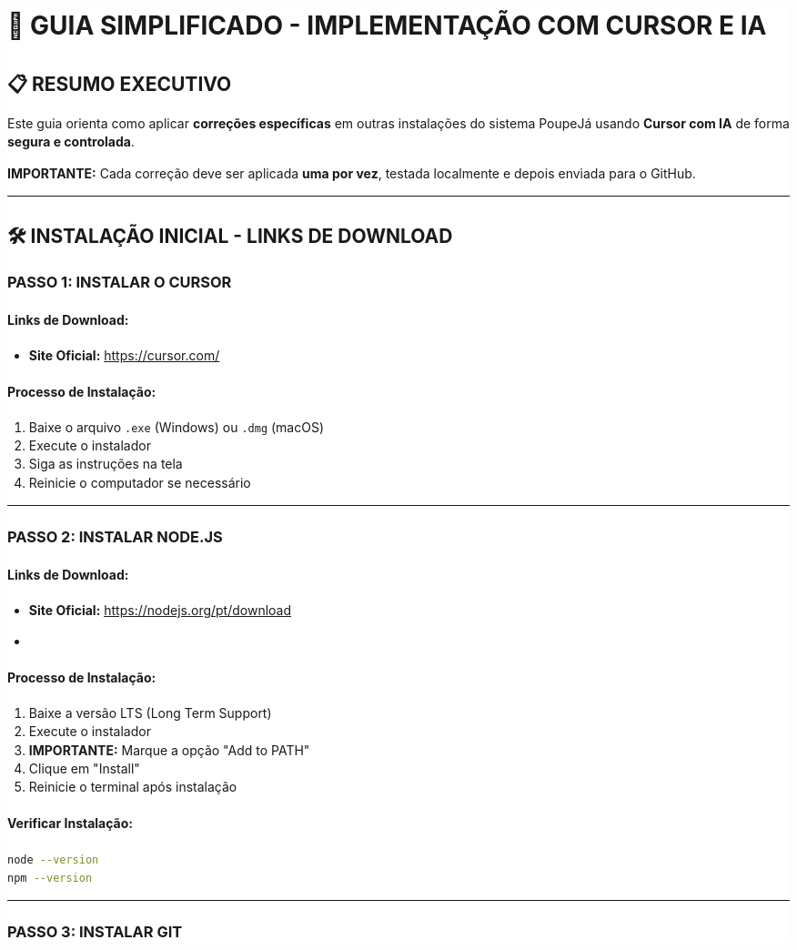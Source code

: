 # 🚀 GUIA SIMPLIFICADO - IMPLEMENTAÇÃO COM CURSOR E IA

## 📋 RESUMO EXECUTIVO

Este guia orienta como aplicar **correções específicas** em outras instalações do sistema PoupeJá usando **Cursor com IA** de forma **segura e controlada**.

**IMPORTANTE:** Cada correção deve ser aplicada **uma por vez**, testada localmente e depois enviada para o GitHub.

---

## 🛠️ INSTALAÇÃO INICIAL - LINKS DE DOWNLOAD

### **PASSO 1: INSTALAR O CURSOR**

#### **Links de Download:**
- **Site Oficial:** https://cursor.com/


#### **Processo de Instalação:**
1. Baixe o arquivo `.exe` (Windows) ou `.dmg` (macOS)
2. Execute o instalador
3. Siga as instruções na tela
4. Reinicie o computador se necessário

---

### **PASSO 2: INSTALAR NODE.JS**

#### **Links de Download:**
- **Site Oficial:** https://nodejs.org/pt/download

-

#### **Processo de Instalação:**
1. Baixe a versão LTS (Long Term Support)
2. Execute o instalador
3. **IMPORTANTE:** Marque a opção "Add to PATH"
4. Clique em "Install"
5. Reinicie o terminal após instalação

#### **Verificar Instalação:**
```bash
node --version
npm --version
```

---

### **PASSO 3: INSTALAR GIT**
